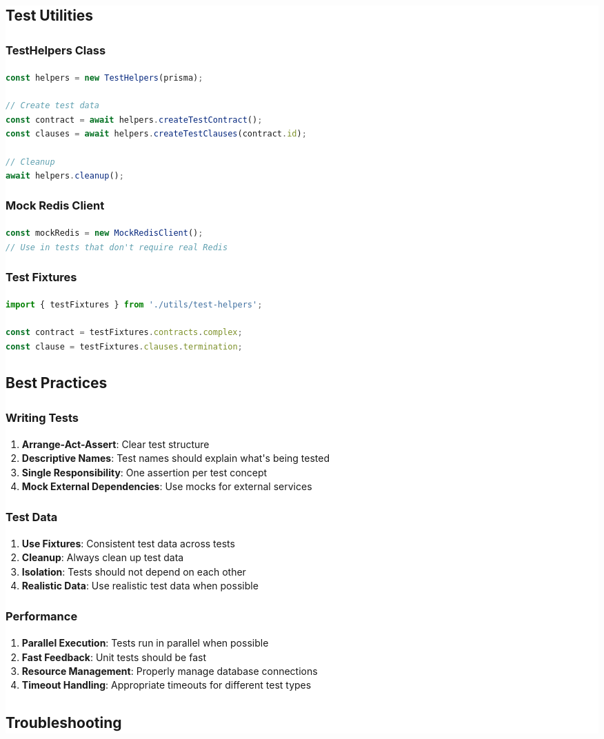 ## Test Utilities

### TestHelpers Class
```typescript
const helpers = new TestHelpers(prisma);

// Create test data
const contract = await helpers.createTestContract();
const clauses = await helpers.createTestClauses(contract.id);

// Cleanup
await helpers.cleanup();
```

### Mock Redis Client
```typescript
const mockRedis = new MockRedisClient();
// Use in tests that don't require real Redis
```

### Test Fixtures
```typescript
import { testFixtures } from './utils/test-helpers';

const contract = testFixtures.contracts.complex;
const clause = testFixtures.clauses.termination;
```

## Best Practices

### Writing Tests
1. **Arrange-Act-Assert**: Clear test structure
2. **Descriptive Names**: Test names should explain what's being tested
3. **Single Responsibility**: One assertion per test concept
4. **Mock External Dependencies**: Use mocks for external services

### Test Data
1. **Use Fixtures**: Consistent test data across tests
2. **Cleanup**: Always clean up test data
3. **Isolation**: Tests should not depend on each other
4. **Realistic Data**: Use realistic test data when possible

### Performance
1. **Parallel Execution**: Tests run in parallel when possible
2. **Fast Feedback**: Unit tests should be fast
3. **Resource Management**: Properly manage database connections
4. **Timeout Handling**: Appropriate timeouts for different test types

## Troubleshooting
